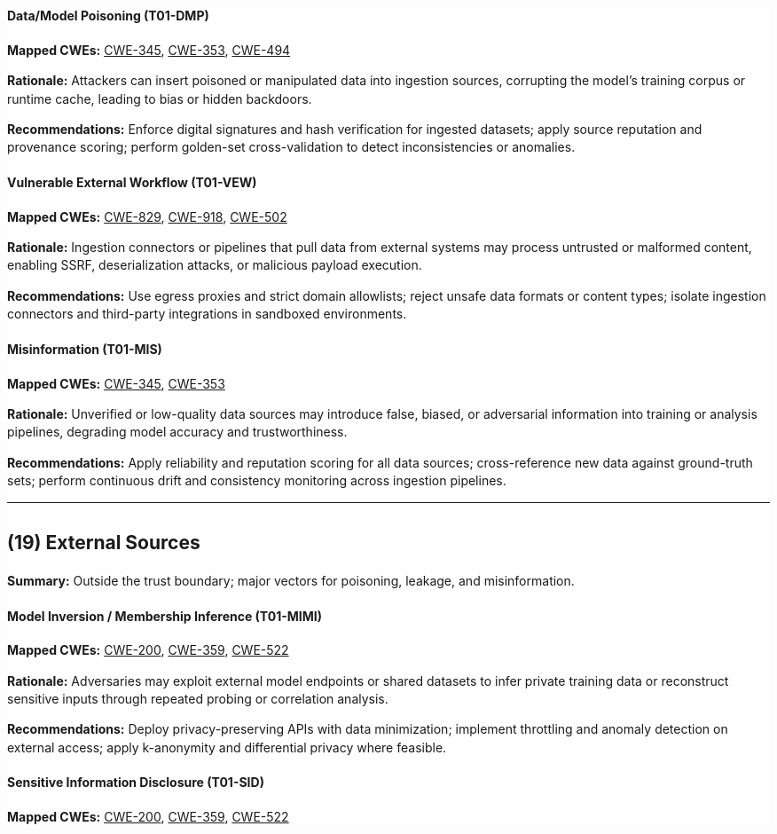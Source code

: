 #### Data/Model Poisoning (T01-DMP)

**Mapped CWEs:** [CWE-345](https://cwe.mitre.org/data/definitions/345.html), [CWE-353](https://cwe.mitre.org/data/definitions/353.html), [CWE-494](https://cwe.mitre.org/data/definitions/494.html)

**Rationale:** Attackers can insert poisoned or manipulated data into ingestion sources, corrupting the model’s training corpus or runtime cache, leading to bias or hidden backdoors.

**Recommendations:** Enforce digital signatures and hash verification for ingested datasets; apply source reputation and provenance scoring; perform golden-set cross-validation to detect inconsistencies or anomalies.

#### Vulnerable External Workflow (T01-VEW)

**Mapped CWEs:** [CWE-829](https://cwe.mitre.org/data/definitions/829.html), [CWE-918](https://cwe.mitre.org/data/definitions/918.html), [CWE-502](https://cwe.mitre.org/data/definitions/502.html)

**Rationale:** Ingestion connectors or pipelines that pull data from external systems may process untrusted or malformed content, enabling SSRF, deserialization attacks, or malicious payload execution.

**Recommendations:** Use egress proxies and strict domain allowlists; reject unsafe data formats or content types; isolate ingestion connectors and third-party integrations in sandboxed environments.

#### Misinformation (T01-MIS)

**Mapped CWEs:** [CWE-345](https://cwe.mitre.org/data/definitions/345.html), [CWE-353](https://cwe.mitre.org/data/definitions/353.html)

**Rationale:** Unverified or low-quality data sources may introduce false, biased, or adversarial information into training or analysis pipelines, degrading model accuracy and trustworthiness.

**Recommendations:** Apply reliability and reputation scoring for all data sources; cross-reference new data against ground-truth sets; perform continuous drift and consistency monitoring across ingestion pipelines.

---

## (19) External Sources

**Summary:** Outside the trust boundary; major vectors for poisoning, leakage, and misinformation.

#### Model Inversion / Membership Inference (T01-MIMI)

**Mapped CWEs:** [CWE-200](https://cwe.mitre.org/data/definitions/200.html), [CWE-359](https://cwe.mitre.org/data/definitions/359.html), [CWE-522](https://cwe.mitre.org/data/definitions/522.html)

**Rationale:** Adversaries may exploit external model endpoints or shared datasets to infer private training data or reconstruct sensitive inputs through repeated probing or correlation analysis.

**Recommendations:** Deploy privacy-preserving APIs with data minimization; implement throttling and anomaly detection on external access; apply k-anonymity and differential privacy where feasible.

#### Sensitive Information Disclosure (T01-SID)

**Mapped CWEs:** [CWE-200](https://cwe.mitre.org/data/definitions/200.html), [CWE-359](https://cwe.mitre.org/data/definitions/359.html), [CWE-522](https://cwe.mitre.org/data/definitions/522.html)
